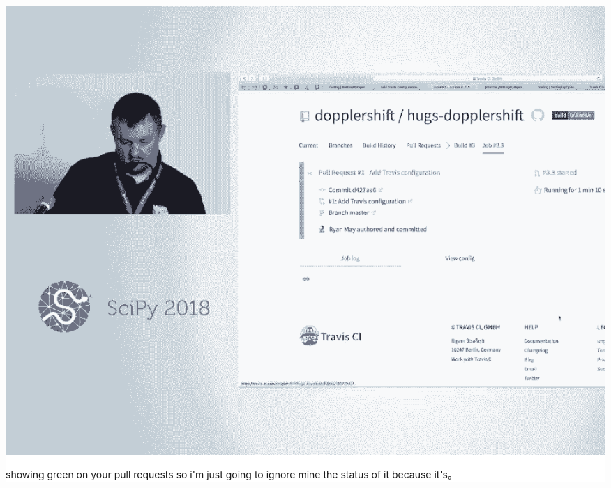 ![](img/ae9b964cad0e2ad658805ae80041e533_39.png)

 showing green on your pull requests so i'm just going to ignore mine the status of it because it's。



